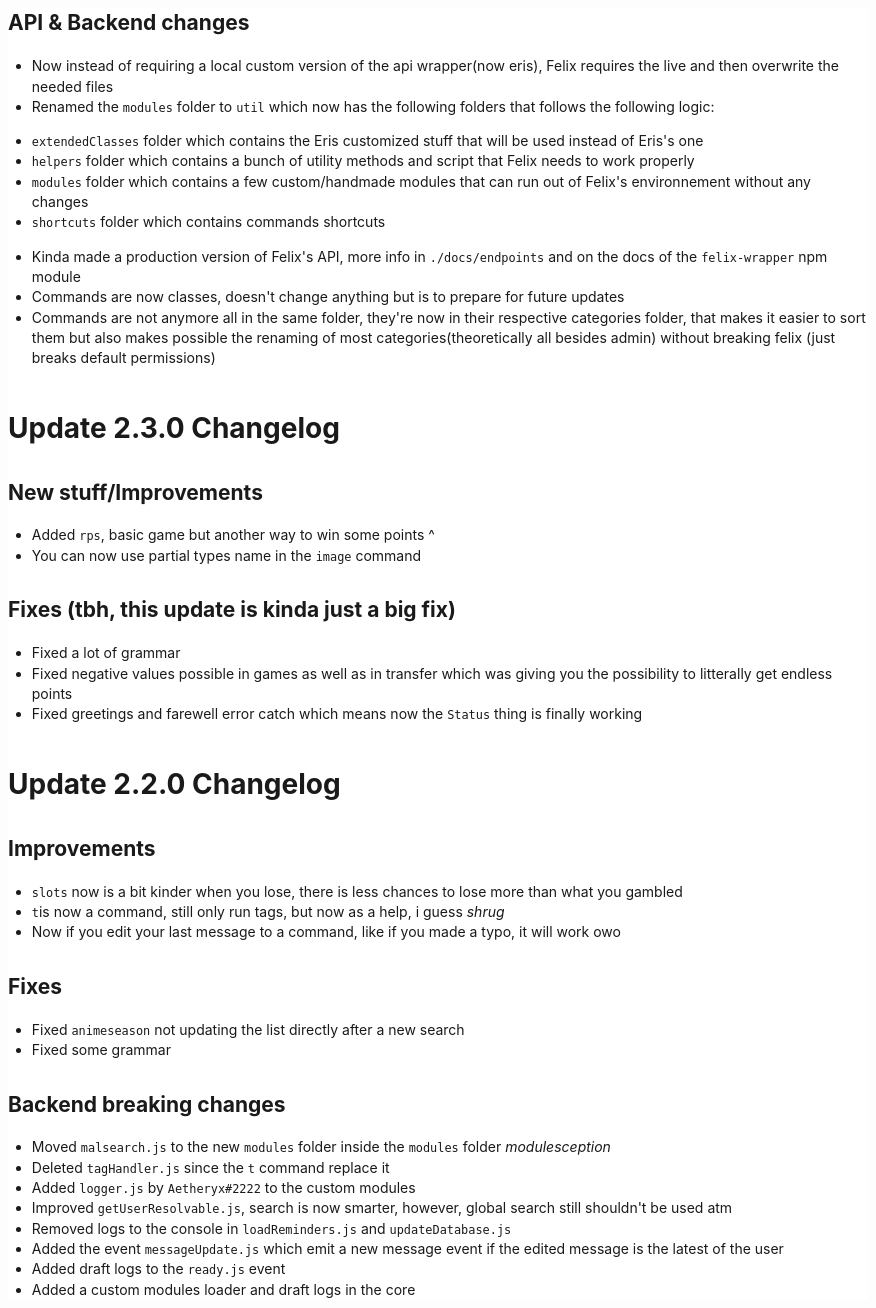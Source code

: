 ## API & Backend changes
* Now instead of requiring a local custom version of the api wrapper(now eris), Felix requires the live and then overwrite the needed files
* Renamed the `modules` folder to `util` which now has the following folders that follows the following logic:
- `extendedClasses` folder which contains the Eris customized stuff that will be used instead of Eris's one
- `helpers` folder which contains a bunch of utility methods and script that Felix needs to work properly
- `modules` folder which contains a few custom/handmade modules that can run out of Felix's environnement without any changes
- `shortcuts` folder which contains commands shortcuts 
* Kinda made a production version of Felix's API, more info in `./docs/endpoints` and on the docs of the `felix-wrapper` npm module
* Commands are now classes, doesn't change anything but is to prepare for future updates
* Commands are not anymore all in the same folder, they're now in their respective categories folder, that makes it easier to sort them but also makes possible the renaming of most categories(theoretically all besides admin) without breaking felix (just breaks default permissions)

# Update 2.3.0 Changelog
## New stuff/Improvements
* Added `rps`, basic game but another way to win some points ^
* You can now use partial types name in the `image` command

## Fixes (tbh, this update is kinda just a big fix)
* Fixed a lot of grammar
* Fixed negative values possible in games as well as in transfer which was giving you the possibility to litterally get endless points
* Fixed greetings and farewell error catch which means now the `Status` thing is finally working

# Update 2.2.0 Changelog
## Improvements
* `slots` now is a bit kinder when you lose, there is less chances to lose more than what you gambled
* `t`is now a command, still only run tags, but now as a help, i guess *shrug*
* Now if you edit your last message to a command, like if you made a typo, it will work owo

## Fixes
* Fixed `animeseason` not updating the list directly after a new search
* Fixed some grammar

## Backend breaking changes
* Moved `malsearch.js` to the new `modules` folder inside the `modules` folder *modulesception*
* Deleted `tagHandler.js` since the `t` command replace it
* Added `logger.js` by `Aetheryx#2222` to the custom modules
* Improved `getUserResolvable.js`, search is now smarter, however, global search still shouldn't be used atm
* Removed logs to the console in `loadReminders.js` and `updateDatabase.js`
* Added the event `messageUpdate.js` which emit a new message event if the edited message is the latest of the user
* Added draft logs to the `ready.js` event
* Added a custom modules loader and draft logs in the core
